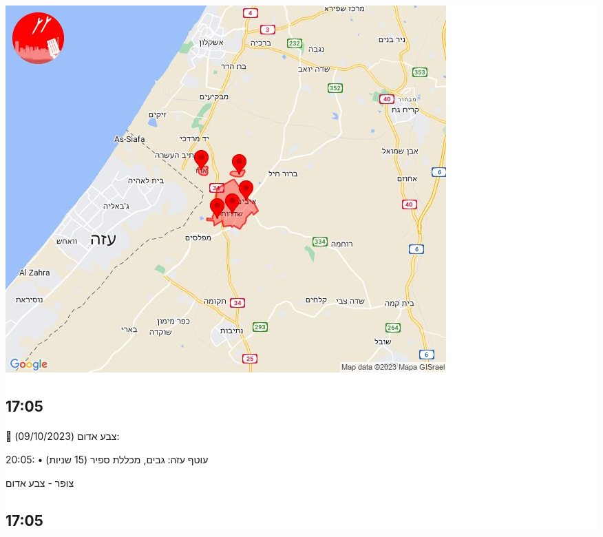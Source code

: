 ![Photo](images/13433.jpg)

## 17:05

🔴 צבע אדום (09/10/2023):

20:05:
• עוטף עזה: גבים, מכללת ספיר (15 שניות)

צופר - צבע אדום

## 17:05
